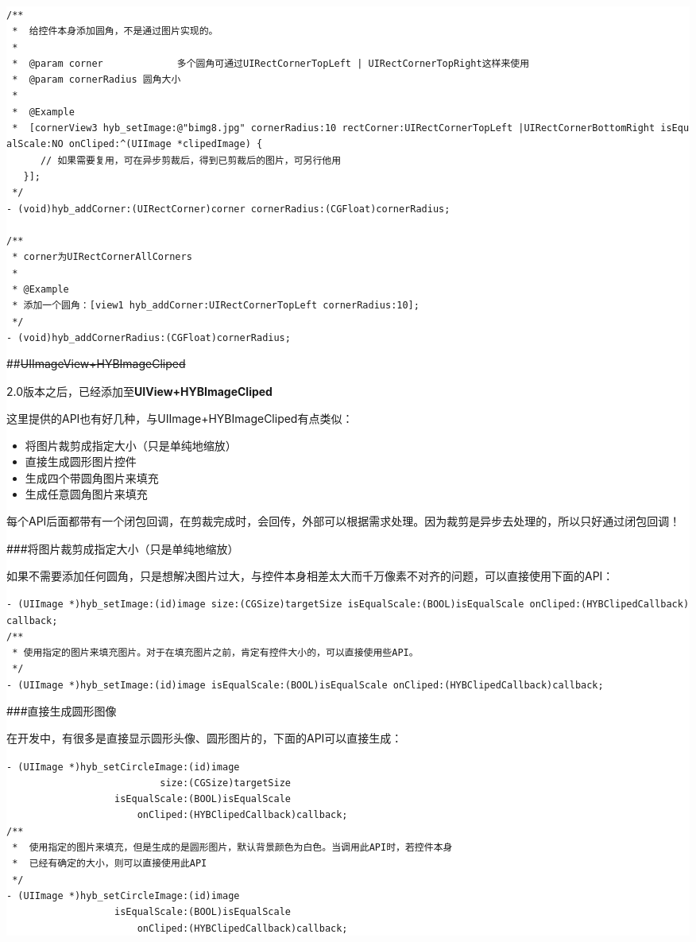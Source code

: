 ```
/**
 *	给控件本身添加圆角，不是通过图片实现的。
 *
 *	@param corner			  多个圆角可通过UIRectCornerTopLeft | UIRectCornerTopRight这样来使用
 *	@param cornerRadius	圆角大小
 *
 *  @Example             
 *  [cornerView3 hyb_setImage:@"bimg8.jpg" cornerRadius:10 rectCorner:UIRectCornerTopLeft |UIRectCornerBottomRight isEqualScale:NO onCliped:^(UIImage *clipedImage) {
      // 如果需要复用，可在异步剪裁后，得到已剪裁后的图片，可另行他用
   }];
 */
- (void)hyb_addCorner:(UIRectCorner)corner cornerRadius:(CGFloat)cornerRadius;

/**
 * corner为UIRectCornerAllCorners 
 *
 * @Example   
 * 添加一个圆角：[view1 hyb_addCorner:UIRectCornerTopLeft cornerRadius:10];
 */
- (void)hyb_addCornerRadius:(CGFloat)cornerRadius;
```

##~~UIImageView+HYBImageCliped~~

2.0版本之后，已经添加至**UIView+HYBImageCliped**

这里提供的API也有好几种，与UIImage+HYBImageCliped有点类似：

* 将图片裁剪成指定大小（只是单纯地缩放）
* 直接生成圆形图片控件
* 生成四个带圆角图片来填充
* 生成任意圆角图片来填充

每个API后面都带有一个闭包回调，在剪裁完成时，会回传，外部可以根据需求处理。因为裁剪是异步去处理的，所以只好通过闭包回调！

###将图片裁剪成指定大小（只是单纯地缩放）

如果不需要添加任何圆角，只是想解决图片过大，与控件本身相差太大而千万像素不对齐的问题，可以直接使用下面的API：

```
- (UIImage *)hyb_setImage:(id)image size:(CGSize)targetSize isEqualScale:(BOOL)isEqualScale onCliped:(HYBClipedCallback)callback;
/**
 * 使用指定的图片来填充图片。对于在填充图片之前，肯定有控件大小的，可以直接使用些API。
 */
- (UIImage *)hyb_setImage:(id)image isEqualScale:(BOOL)isEqualScale onCliped:(HYBClipedCallback)callback;
```

###直接生成圆形图像

在开发中，有很多是直接显示圆形头像、圆形图片的，下面的API可以直接生成：

```
- (UIImage *)hyb_setCircleImage:(id)image
                           size:(CGSize)targetSize
                   isEqualScale:(BOOL)isEqualScale
                       onCliped:(HYBClipedCallback)callback;
/**
 *  使用指定的图片来填充，但是生成的是圆形图片，默认背景颜色为白色。当调用此API时，若控件本身
 *  已经有确定的大小，则可以直接使用此API
 */
- (UIImage *)hyb_setCircleImage:(id)image
                   isEqualScale:(BOOL)isEqualScale
                       onCliped:(HYBClipedCallback)callback;
```
